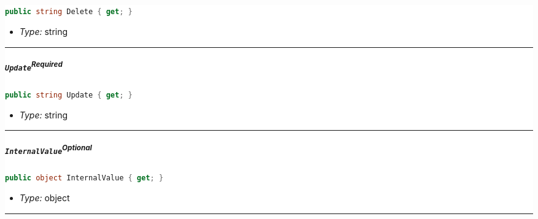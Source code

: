 ```csharp
public string Delete { get; }
```

- *Type:* string

---

##### `Update`<sup>Required</sup> <a name="Update" id="rhizo-co-terraform-provider-oci.healthChecksPingMonitor.HealthChecksPingMonitorTimeoutsOutputReference.property.update"></a>

```csharp
public string Update { get; }
```

- *Type:* string

---

##### `InternalValue`<sup>Optional</sup> <a name="InternalValue" id="rhizo-co-terraform-provider-oci.healthChecksPingMonitor.HealthChecksPingMonitorTimeoutsOutputReference.property.internalValue"></a>

```csharp
public object InternalValue { get; }
```

- *Type:* object

---



